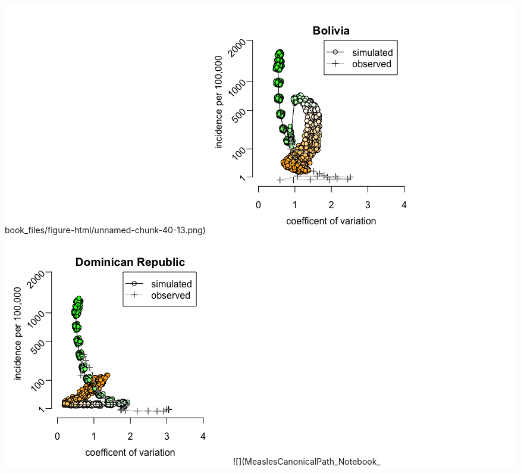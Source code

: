 book_files/figure-html/unnamed-chunk-40-13.png)![](MeaslesCanonicalPath_Notebook_files/figure-html/unnamed-chunk-40-14.png)![](MeaslesCanonicalPath_Notebook_files/figure-html/unnamed-chunk-40-15.png)![](MeaslesCanonicalPath_Notebook_